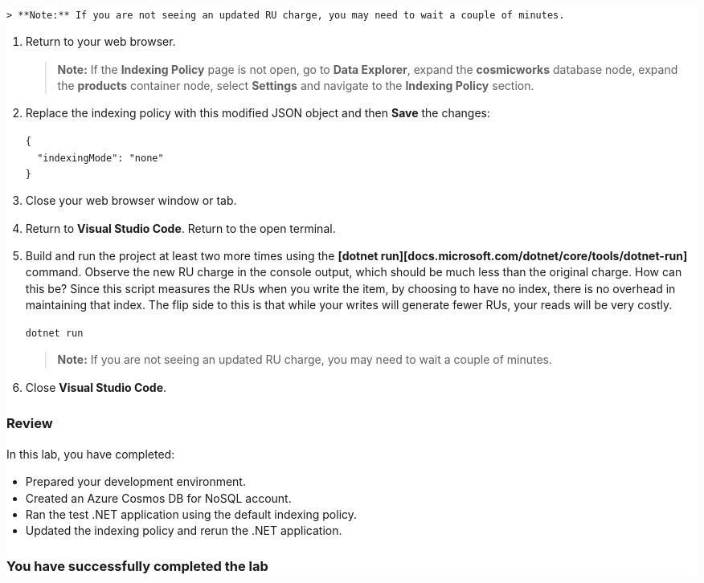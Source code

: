     > **Note:** If you are not seeing an updated RU charge, you may need to wait a couple of minutes.

1. Return to your web browser.

    >**Note:** If the **Indexing Policy** page is not open, go to **Data Explorer**, expand the **cosmicworks** database node, expand the **products** container node, select **Settings** and navigate to the **Indexing Policy** section.

1. Replace the indexing policy with this modified JSON object and then **Save** the changes:

   ```
   {
     "indexingMode": "none"
   }
   ```

1. Close your web browser window or tab.

1. Return to **Visual Studio Code**. Return to the open terminal.

1. Build and run the project at least two more times using the **[dotnet run][docs.microsoft.com/dotnet/core/tools/dotnet-run]** command. Observe the new RU charge in the console output, which should be much less than the original charge.  How can this be? Since this script measures the RUs when you write the item, by choosing to have no index, there is no overhead in maintaining that index. The flip side to this is that while your writes will generate fewer RUs, your reads will be very costly.

   ```
   dotnet run
   ```

    > **Note:** If you are not seeing an updated RU charge, you may need to wait a couple of minutes.

1. Close **Visual Studio Code**.

### Review

In this lab, you have completed:

- Prepared your development environment.
- Created an Azure Cosmos DB for NoSQL account.
- Ran the test .NET application using the default indexing policy.
- Updated the indexing policy and rerun the .NET application.

### You have successfully completed the lab
